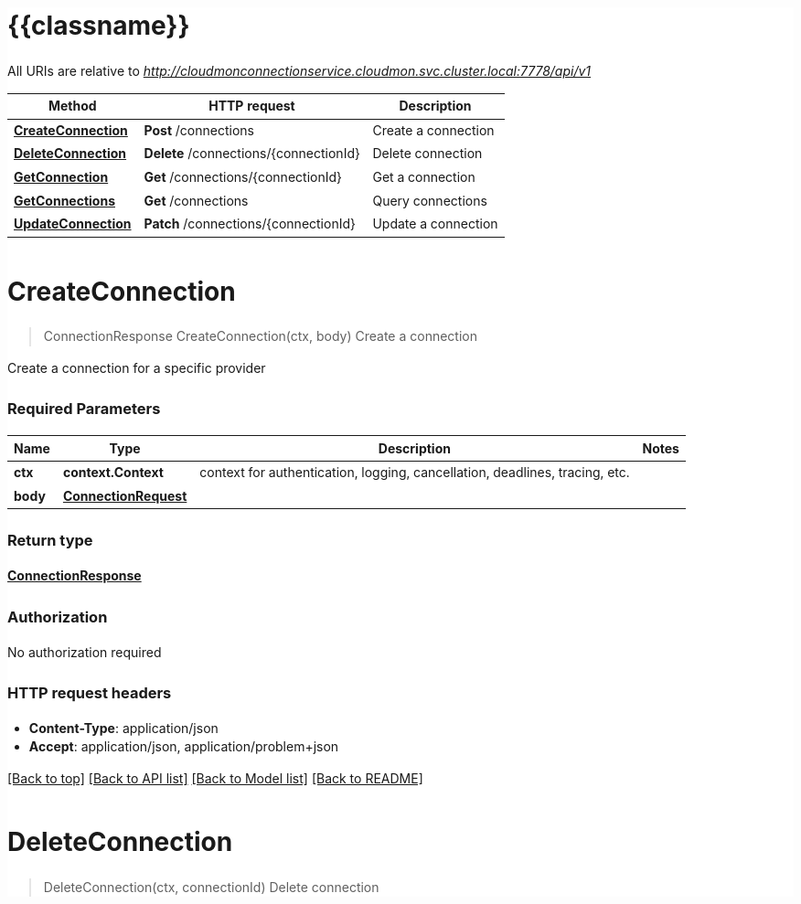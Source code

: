 # {{classname}}

All URIs are relative to *http://cloudmonconnectionservice.cloudmon.svc.cluster.local:7778/api/v1*

Method | HTTP request | Description
------------- | ------------- | -------------
[**CreateConnection**](ConnectionsApi.md#CreateConnection) | **Post** /connections | Create a connection
[**DeleteConnection**](ConnectionsApi.md#DeleteConnection) | **Delete** /connections/{connectionId} | Delete connection
[**GetConnection**](ConnectionsApi.md#GetConnection) | **Get** /connections/{connectionId} | Get a connection
[**GetConnections**](ConnectionsApi.md#GetConnections) | **Get** /connections | Query connections
[**UpdateConnection**](ConnectionsApi.md#UpdateConnection) | **Patch** /connections/{connectionId} | Update a connection

# **CreateConnection**
> ConnectionResponse CreateConnection(ctx, body)
Create a connection

Create a connection for a specific provider

### Required Parameters

Name | Type | Description  | Notes
------------- | ------------- | ------------- | -------------
 **ctx** | **context.Context** | context for authentication, logging, cancellation, deadlines, tracing, etc.
  **body** | [**ConnectionRequest**](ConnectionRequest.md)|  | 

### Return type

[**ConnectionResponse**](ConnectionResponse.md)

### Authorization

No authorization required

### HTTP request headers

 - **Content-Type**: application/json
 - **Accept**: application/json, application/problem+json

[[Back to top]](#) [[Back to API list]](../README.md#documentation-for-api-endpoints) [[Back to Model list]](../README.md#documentation-for-models) [[Back to README]](../README.md)

# **DeleteConnection**
> DeleteConnection(ctx, connectionId)
Delete connection
